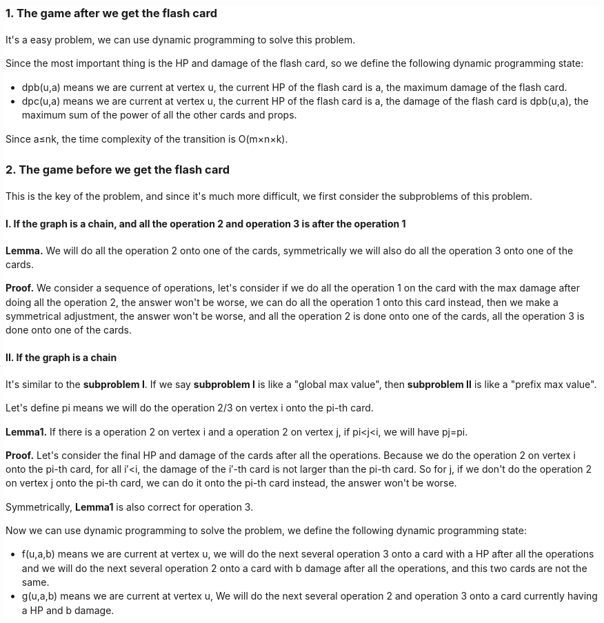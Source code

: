 ### 1. The game after we get the flash card

It's a easy problem, we can use dynamic programming to solve this problem.

Since the most important thing is the HP and damage of the flash card, so we define the following dynamic programming state:

 * dpb(u,a) means we are current at vertex u, the current HP of the flash card is a, the maximum damage of the flash card.
* dpc(u,a) means we are current at vertex u, the current HP of the flash card is a, the damage of the flash card is dpb(u,a), the maximum sum of the power of all the other cards and props.

Since a≤nk, the time complexity of the transition is O(m×n×k).

### 2. The game before we get the flash card

This is the key of the problem, and since it's much more difficult, we first consider the subproblems of this problem.

#### I. If the graph is a chain, and all the operation 2 and operation 3 is after the operation 1

**Lemma.** We will do all the operation 2 onto one of the cards, symmetrically we will also do all the operation 3 onto one of the cards.

**Proof.** We consider a sequence of operations, let's consider if we do all the operation 1 on the card with the max damage after doing all the operation 2, the answer won't be worse, we can do all the operation 1 onto this card instead, then we make a symmetrical adjustment, the answer won't be worse, and all the operation 2 is done onto one of the cards, all the operation 3 is done onto one of the cards.

#### II. If the graph is a chain

It's similar to the **subproblem I**. If we say **subproblem I** is like a "global max value", then **subproblem II** is like a "prefix max value".

Let's define pi means we will do the operation 2/3 on vertex i onto the pi-th card.

**Lemma1.** If there is a operation 2 on vertex i and a operation 2 on vertex j, if pi<j<i, we will have pj=pi.

**Proof.** Let's consider the final HP and damage of the cards after all the operations. Because we do the operation 2 on vertex i onto the pi-th card, for all i′<i, the damage of the i′-th card is not larger than the pi-th card. So for j, if we don't do the operation 2 on vertex j onto the pi-th card, we can do it onto the pi-th card instead, the answer won't be worse.

Symmetrically, **Lemma1** is also correct for operation 3.

Now we can use dynamic programming to solve the problem, we define the following dynamic programming state:

 * f(u,a,b) means we are current at vertex u, we will do the next several operation 3 onto a card with a HP after all the operations and we will do the next several operation 2 onto a card with b damage after all the operations, and this two cards are not the same.
* g(u,a,b) means we are current at vertex u, We will do the next several operation 2 and operation 3 onto a card currently having a HP and b damage.
